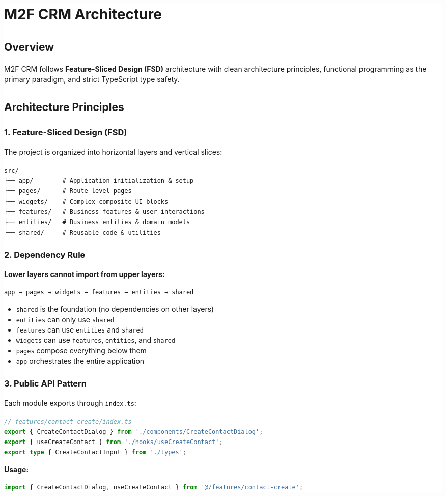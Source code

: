 # M2F CRM Architecture

## Overview

M2F CRM follows **Feature-Sliced Design (FSD)** architecture with clean architecture principles, functional programming as the primary paradigm, and strict TypeScript type safety.

## Architecture Principles

### 1. Feature-Sliced Design (FSD)

The project is organized into horizontal layers and vertical slices:

```
src/
├── app/        # Application initialization & setup
├── pages/      # Route-level pages
├── widgets/    # Complex composite UI blocks
├── features/   # Business features & user interactions
├── entities/   # Business entities & domain models
└── shared/     # Reusable code & utilities
```

### 2. Dependency Rule

**Lower layers cannot import from upper layers:**

```
app → pages → widgets → features → entities → shared
```

- `shared` is the foundation (no dependencies on other layers)
- `entities` can only use `shared`
- `features` can use `entities` and `shared`
- `widgets` can use `features`, `entities`, and `shared`
- `pages` compose everything below them
- `app` orchestrates the entire application

### 3. Public API Pattern

Each module exports through `index.ts`:

```typescript
// features/contact-create/index.ts
export { CreateContactDialog } from './components/CreateContactDialog';
export { useCreateContact } from './hooks/useCreateContact';
export type { CreateContactInput } from './types';
```

**Usage:**
```typescript
import { CreateContactDialog, useCreateContact } from '@/features/contact-create';
```
